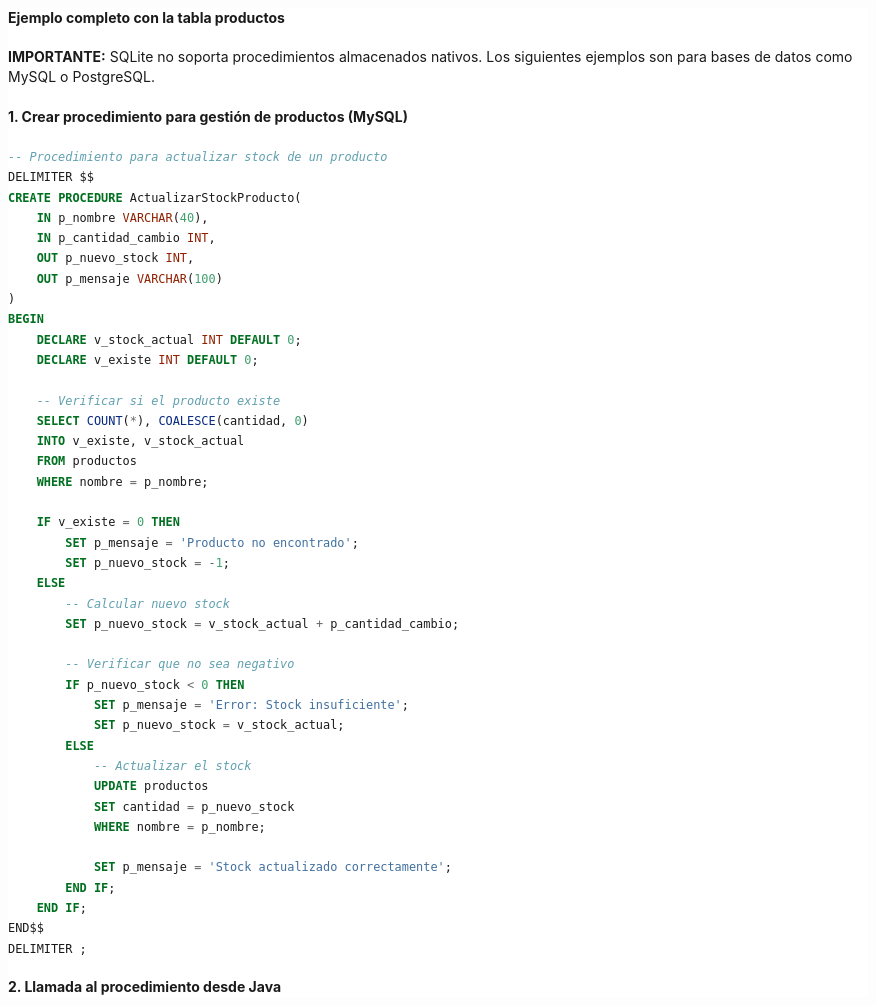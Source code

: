 #### Ejemplo completo con la tabla productos

**IMPORTANTE:** SQLite no soporta procedimientos almacenados nativos. Los siguientes ejemplos son para bases de datos como MySQL o PostgreSQL.

#### 1. Crear procedimiento para gestión de productos (MySQL)

```sql
-- Procedimiento para actualizar stock de un producto
DELIMITER $$
CREATE PROCEDURE ActualizarStockProducto(
    IN p_nombre VARCHAR(40),
    IN p_cantidad_cambio INT,
    OUT p_nuevo_stock INT,
    OUT p_mensaje VARCHAR(100)
)
BEGIN
    DECLARE v_stock_actual INT DEFAULT 0;
    DECLARE v_existe INT DEFAULT 0;
    
    -- Verificar si el producto existe
    SELECT COUNT(*), COALESCE(cantidad, 0) 
    INTO v_existe, v_stock_actual
    FROM productos 
    WHERE nombre = p_nombre;
    
    IF v_existe = 0 THEN
        SET p_mensaje = 'Producto no encontrado';
        SET p_nuevo_stock = -1;
    ELSE
        -- Calcular nuevo stock
        SET p_nuevo_stock = v_stock_actual + p_cantidad_cambio;
        
        -- Verificar que no sea negativo
        IF p_nuevo_stock < 0 THEN
            SET p_mensaje = 'Error: Stock insuficiente';
            SET p_nuevo_stock = v_stock_actual;
        ELSE
            -- Actualizar el stock
            UPDATE productos 
            SET cantidad = p_nuevo_stock 
            WHERE nombre = p_nombre;
            
            SET p_mensaje = 'Stock actualizado correctamente';
        END IF;
    END IF;
END$$
DELIMITER ;
```

#### 2. Llamada al procedimiento desde Java
